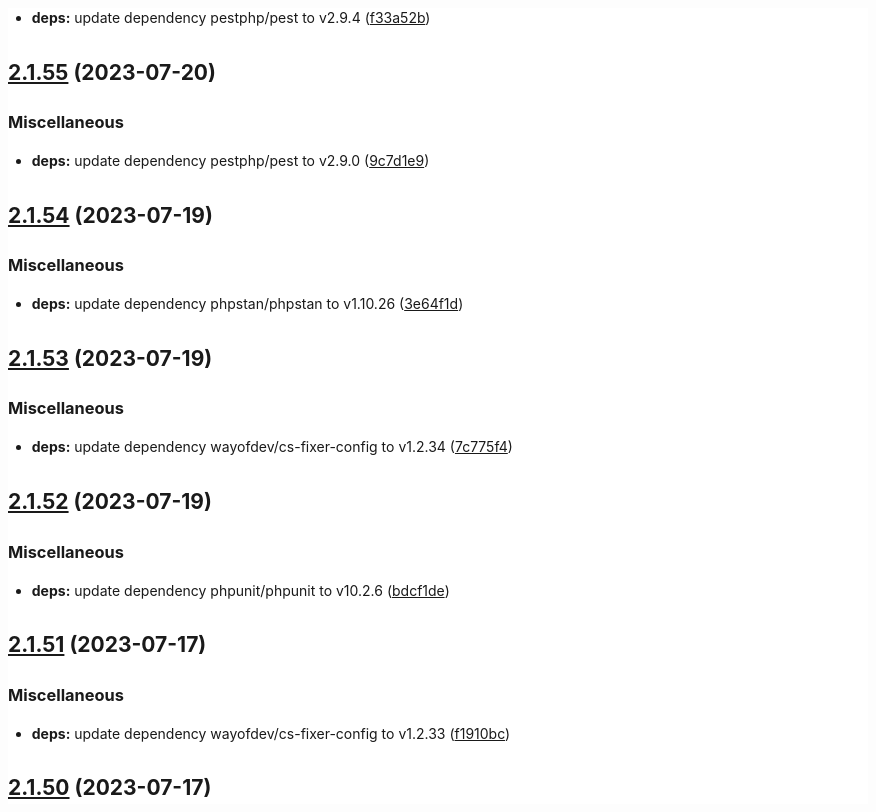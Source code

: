 * **deps:** update dependency pestphp/pest to v2.9.4 ([f33a52b](https://github.com/wayofdev/laravel-package-tpl/commit/f33a52bcb90960ad5bd02f6215fd98d813d0992b))

## [2.1.55](https://github.com/wayofdev/laravel-package-tpl/compare/v2.1.54...v2.1.55) (2023-07-20)


### Miscellaneous

* **deps:** update dependency pestphp/pest to v2.9.0 ([9c7d1e9](https://github.com/wayofdev/laravel-package-tpl/commit/9c7d1e99217f636603f91ebd499b8723cc597c32))

## [2.1.54](https://github.com/wayofdev/laravel-package-tpl/compare/v2.1.53...v2.1.54) (2023-07-19)


### Miscellaneous

* **deps:** update dependency phpstan/phpstan to v1.10.26 ([3e64f1d](https://github.com/wayofdev/laravel-package-tpl/commit/3e64f1d0c2970664973fd9737e3bbc1051ca17c7))

## [2.1.53](https://github.com/wayofdev/laravel-package-tpl/compare/v2.1.52...v2.1.53) (2023-07-19)


### Miscellaneous

* **deps:** update dependency wayofdev/cs-fixer-config to v1.2.34 ([7c775f4](https://github.com/wayofdev/laravel-package-tpl/commit/7c775f4f1650224edec7929c82a4dc08730a3d18))

## [2.1.52](https://github.com/wayofdev/laravel-package-tpl/compare/v2.1.51...v2.1.52) (2023-07-19)


### Miscellaneous

* **deps:** update dependency phpunit/phpunit to v10.2.6 ([bdcf1de](https://github.com/wayofdev/laravel-package-tpl/commit/bdcf1decfa2cfb3d7fbcbf8056f1c536f7b54034))

## [2.1.51](https://github.com/wayofdev/laravel-package-tpl/compare/v2.1.50...v2.1.51) (2023-07-17)


### Miscellaneous

* **deps:** update dependency wayofdev/cs-fixer-config to v1.2.33 ([f1910bc](https://github.com/wayofdev/laravel-package-tpl/commit/f1910bcecb7923a6630e4797f09b628496350ad9))

## [2.1.50](https://github.com/wayofdev/laravel-package-tpl/compare/v2.1.49...v2.1.50) (2023-07-17)
